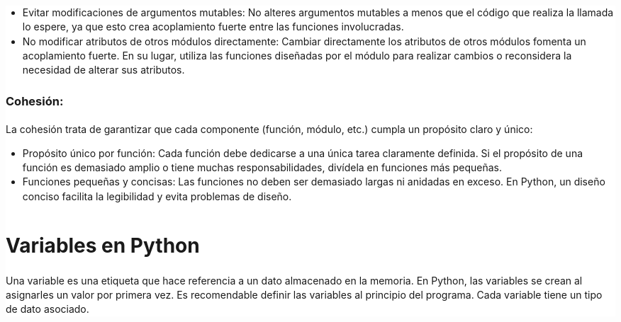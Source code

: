 - Evitar modificaciones de argumentos mutables: No alteres argumentos mutables a menos que el código que realiza la llamada lo espere, ya que esto crea acoplamiento fuerte entre las funciones involucradas.
- No modificar atributos de otros módulos directamente: Cambiar directamente los atributos de otros módulos fomenta un acoplamiento fuerte. En su lugar, utiliza las funciones diseñadas por el módulo para realizar cambios o reconsidera la necesidad de alterar sus atributos.  

### Cohesión:
La cohesión trata de garantizar que cada componente (función, módulo, etc.) cumpla un propósito claro y único:
- Propósito único por función: Cada función debe dedicarse a una única tarea claramente definida. Si el propósito de una función es demasiado amplio o tiene muchas responsabilidades, divídela en funciones más pequeñas.
- Funciones pequeñas y concisas: Las funciones no deben ser demasiado largas ni anidadas en exceso. En Python, un diseño conciso facilita la legibilidad y evita problemas de diseño.

# Variables en Python
Una variable es una etiqueta que hace referencia a un dato almacenado en la memoria.
En Python, las variables se crean al asignarles un valor por primera vez.
Es recomendable definir las variables al principio del programa.
Cada variable tiene un tipo de dato asociado.